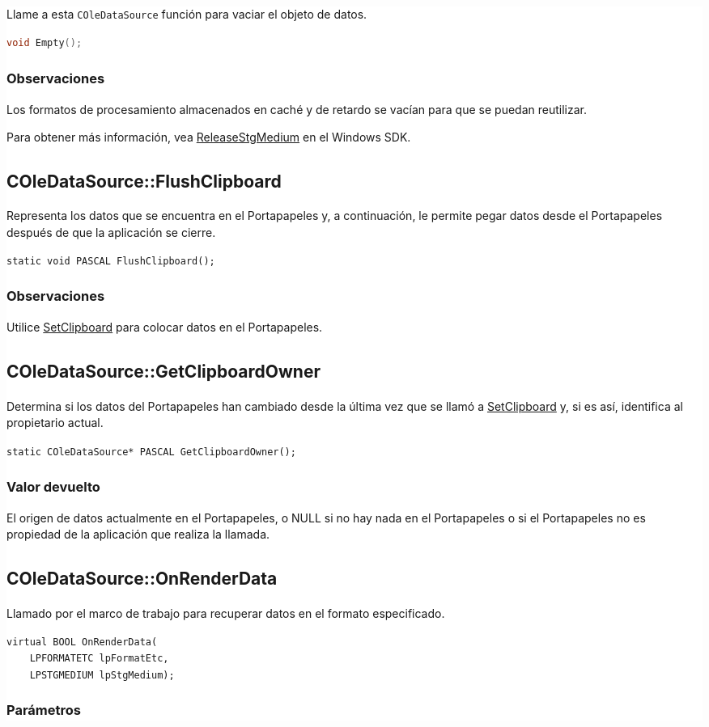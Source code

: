Llame a esta `COleDataSource` función para vaciar el objeto de datos.

```cpp
void Empty();
```

### <a name="remarks"></a>Observaciones

Los formatos de procesamiento almacenados en caché y de retardo se vacían para que se puedan reutilizar.

Para obtener más información, vea [ReleaseStgMedium](/windows/win32/api/ole2/nf-ole2-releasestgmedium) en el Windows SDK.

## <a name="coledatasourceflushclipboard"></a><a name="flushclipboard"></a>COleDataSource::FlushClipboard

Representa los datos que se encuentra en el Portapapeles y, a continuación, le permite pegar datos desde el Portapapeles después de que la aplicación se cierre.

```
static void PASCAL FlushClipboard();
```

### <a name="remarks"></a>Observaciones

Utilice [SetClipboard](#setclipboard) para colocar datos en el Portapapeles.

## <a name="coledatasourcegetclipboardowner"></a><a name="getclipboardowner"></a>COleDataSource::GetClipboardOwner

Determina si los datos del Portapapeles han cambiado desde la última vez que se llamó a [SetClipboard](#setclipboard) y, si es así, identifica al propietario actual.

```
static COleDataSource* PASCAL GetClipboardOwner();
```

### <a name="return-value"></a>Valor devuelto

El origen de datos actualmente en el Portapapeles, o NULL si no hay nada en el Portapapeles o si el Portapapeles no es propiedad de la aplicación que realiza la llamada.

## <a name="coledatasourceonrenderdata"></a><a name="onrenderdata"></a>COleDataSource::OnRenderData

Llamado por el marco de trabajo para recuperar datos en el formato especificado.

```
virtual BOOL OnRenderData(
    LPFORMATETC lpFormatEtc,
    LPSTGMEDIUM lpStgMedium);
```

### <a name="parameters"></a>Parámetros
